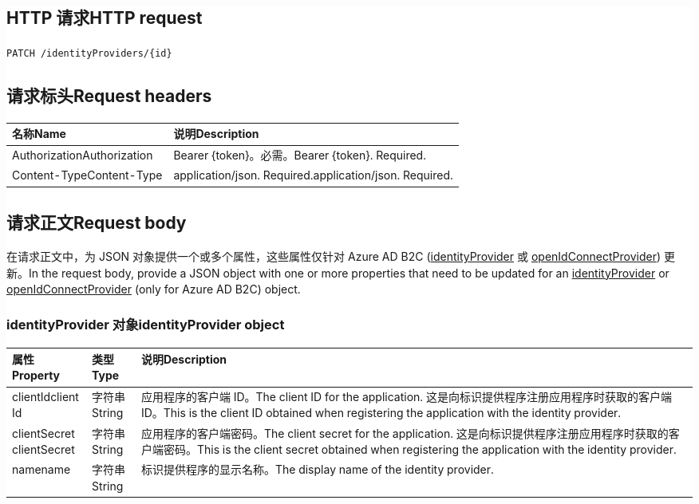 ## <a name="http-request"></a><span data-ttu-id="f7bab-120">HTTP 请求</span><span class="sxs-lookup"><span data-stu-id="f7bab-120">HTTP request</span></span>



```http
PATCH /identityProviders/{id}
```

## <a name="request-headers"></a><span data-ttu-id="f7bab-121">请求标头</span><span class="sxs-lookup"><span data-stu-id="f7bab-121">Request headers</span></span>

|<span data-ttu-id="f7bab-122">名称</span><span class="sxs-lookup"><span data-stu-id="f7bab-122">Name</span></span>|<span data-ttu-id="f7bab-123">说明</span><span class="sxs-lookup"><span data-stu-id="f7bab-123">Description</span></span>|
|:---------------|:----------|
|<span data-ttu-id="f7bab-124">Authorization</span><span class="sxs-lookup"><span data-stu-id="f7bab-124">Authorization</span></span>|<span data-ttu-id="f7bab-p102">Bearer {token}。必需。</span><span class="sxs-lookup"><span data-stu-id="f7bab-p102">Bearer {token}. Required.</span></span>|
|<span data-ttu-id="f7bab-127">Content-Type</span><span class="sxs-lookup"><span data-stu-id="f7bab-127">Content-Type</span></span>|<span data-ttu-id="f7bab-p103">application/json. Required.</span><span class="sxs-lookup"><span data-stu-id="f7bab-p103">application/json. Required.</span></span>|

## <a name="request-body"></a><span data-ttu-id="f7bab-130">请求正文</span><span class="sxs-lookup"><span data-stu-id="f7bab-130">Request body</span></span>

<span data-ttu-id="f7bab-131">在请求正文中，为 JSON 对象提供一个或多个属性，这些属性仅针对 Azure AD B2C ([identityProvider](../resources/identityprovider.md) 或 [openIdConnectProvider](../resources/openidconnectprovider.md)) 更新。</span><span class="sxs-lookup"><span data-stu-id="f7bab-131">In the request body, provide a JSON object with one or more properties that need to be updated for an [identityProvider](../resources/identityprovider.md) or [openIdConnectProvider](../resources/openidconnectprovider.md) (only for Azure AD B2C) object.</span></span>

### <a name="identityprovider-object"></a><span data-ttu-id="f7bab-132">identityProvider 对象</span><span class="sxs-lookup"><span data-stu-id="f7bab-132">identityProvider object</span></span>

|<span data-ttu-id="f7bab-133">属性</span><span class="sxs-lookup"><span data-stu-id="f7bab-133">Property</span></span>|<span data-ttu-id="f7bab-134">类型</span><span class="sxs-lookup"><span data-stu-id="f7bab-134">Type</span></span>|<span data-ttu-id="f7bab-135">说明</span><span class="sxs-lookup"><span data-stu-id="f7bab-135">Description</span></span>|
|:---------------|:--------|:----------|
|<span data-ttu-id="f7bab-136">clientId</span><span class="sxs-lookup"><span data-stu-id="f7bab-136">clientId</span></span>|<span data-ttu-id="f7bab-137">字符串</span><span class="sxs-lookup"><span data-stu-id="f7bab-137">String</span></span>|<span data-ttu-id="f7bab-138">应用程序的客户端 ID。</span><span class="sxs-lookup"><span data-stu-id="f7bab-138">The client ID for the application.</span></span> <span data-ttu-id="f7bab-139">这是向标识提供程序注册应用程序时获取的客户端 ID。</span><span class="sxs-lookup"><span data-stu-id="f7bab-139">This is the client ID obtained when registering the application with the identity provider.</span></span>|
|<span data-ttu-id="f7bab-140">clientSecret</span><span class="sxs-lookup"><span data-stu-id="f7bab-140">clientSecret</span></span>|<span data-ttu-id="f7bab-141">字符串</span><span class="sxs-lookup"><span data-stu-id="f7bab-141">String</span></span>|<span data-ttu-id="f7bab-142">应用程序的客户端密码。</span><span class="sxs-lookup"><span data-stu-id="f7bab-142">The client secret for the application.</span></span> <span data-ttu-id="f7bab-143">这是向标识提供程序注册应用程序时获取的客户端密码。</span><span class="sxs-lookup"><span data-stu-id="f7bab-143">This is the client secret obtained when registering the application with the identity provider.</span></span>|
|<span data-ttu-id="f7bab-144">name</span><span class="sxs-lookup"><span data-stu-id="f7bab-144">name</span></span>|<span data-ttu-id="f7bab-145">字符串</span><span class="sxs-lookup"><span data-stu-id="f7bab-145">String</span></span>|<span data-ttu-id="f7bab-146">标识提供程序的显示名称。</span><span class="sxs-lookup"><span data-stu-id="f7bab-146">The display name of the identity provider.</span></span>|